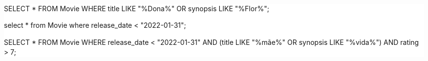 SELECT * FROM Movie WHERE title LIKE "%Dona%" OR synopsis LIKE "%Flor%";

select * from Movie where release_date  < "2022-01-31";

SELECT * FROM Movie
WHERE release_date < "2022-01-31" AND 
      (title LIKE "%mãe%" OR
      synopsis LIKE "%vida%") AND rating > 7;






















